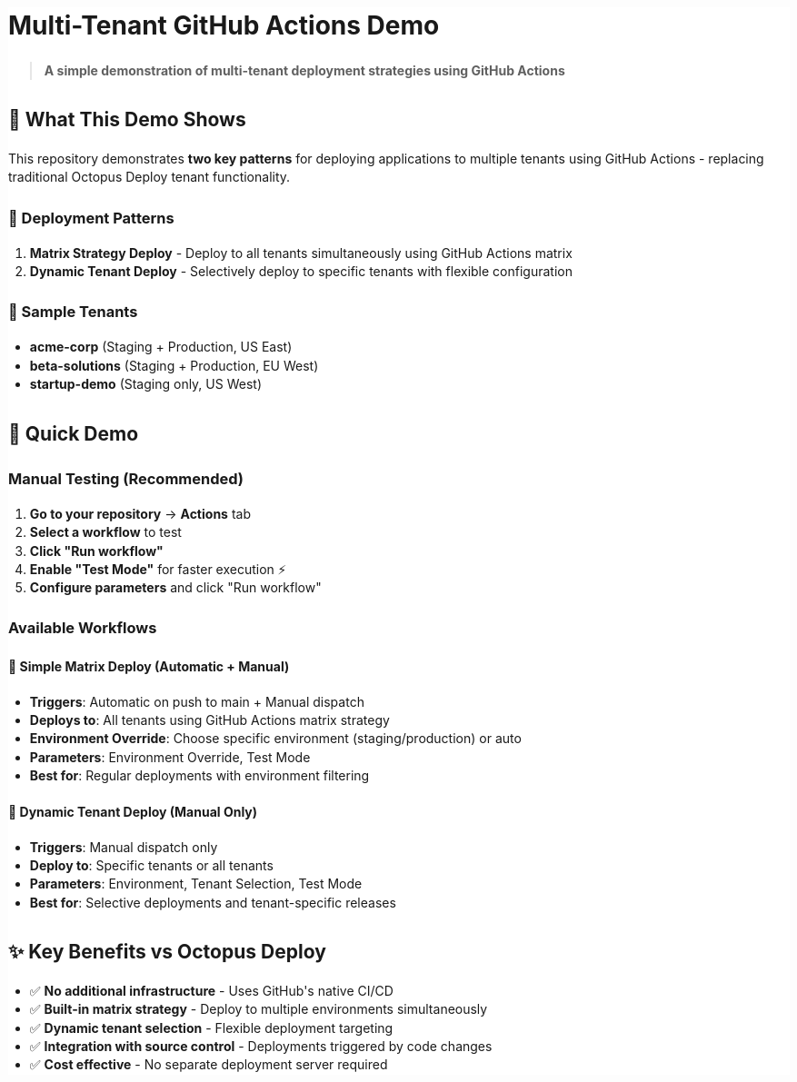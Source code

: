# Multi-Tenant GitHub Actions Demo

> **A simple demonstration of multi-tenant deployment strategies using GitHub Actions**

## 🎯 What This Demo Shows

This repository demonstrates **two key patterns** for deploying applications to multiple tenants using GitHub Actions - replacing traditional Octopus Deploy tenant functionality.

### 🚀 Deployment Patterns

1. **Matrix Strategy Deploy** - Deploy to all tenants simultaneously using GitHub Actions matrix
2. **Dynamic Tenant Deploy** - Selectively deploy to specific tenants with flexible configuration

### 🏢 Sample Tenants
- **acme-corp** (Staging + Production, US East)  
- **beta-solutions** (Staging + Production, EU West)
- **startup-demo** (Staging only, US West)

## 🧪 Quick Demo

### Manual Testing (Recommended)
1. **Go to your repository** → **Actions** tab
2. **Select a workflow** to test
3. **Click "Run workflow"**
4. **Enable "Test Mode"** for faster execution ⚡
5. **Configure parameters** and click "Run workflow"

### Available Workflows

#### 🚀 **Simple Matrix Deploy** (Automatic + Manual)
- **Triggers**: Automatic on push to main + Manual dispatch
- **Deploys to**: All tenants using GitHub Actions matrix strategy
- **Environment Override**: Choose specific environment (staging/production) or auto
- **Parameters**: Environment Override, Test Mode
- **Best for**: Regular deployments with environment filtering

#### 🎯 **Dynamic Tenant Deploy** (Manual Only)  
- **Triggers**: Manual dispatch only
- **Deploy to**: Specific tenants or all tenants
- **Parameters**: Environment, Tenant Selection, Test Mode  
- **Best for**: Selective deployments and tenant-specific releases

## ✨ Key Benefits vs Octopus Deploy

- ✅ **No additional infrastructure** - Uses GitHub's native CI/CD
- ✅ **Built-in matrix strategy** - Deploy to multiple environments simultaneously  
- ✅ **Dynamic tenant selection** - Flexible deployment targeting
- ✅ **Integration with source control** - Deployments triggered by code changes
- ✅ **Cost effective** - No separate deployment server required
